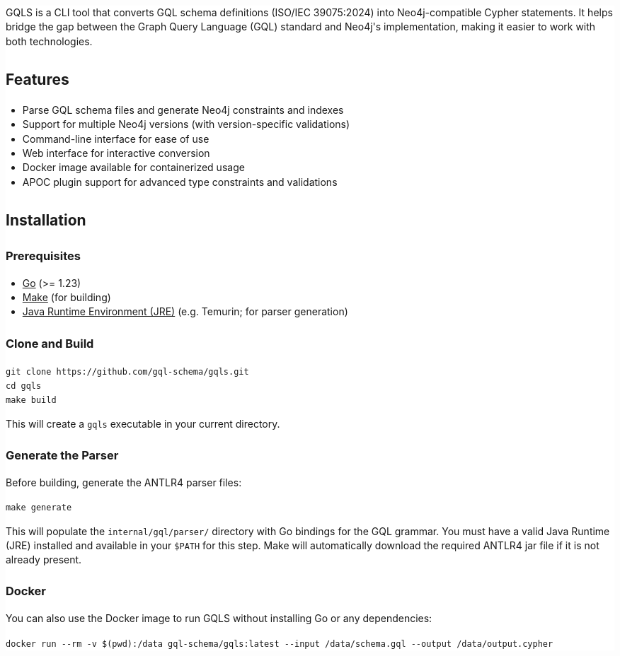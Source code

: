 GQLS is a CLI tool that converts GQL schema definitions (ISO/IEC 39075:2024) into Neo4j-compatible Cypher statements. It
helps bridge the gap between the Graph Query Language (GQL) standard and Neo4j's implementation, making it easier to
work with both technologies.

## Features

- Parse GQL schema files and generate Neo4j constraints and indexes
- Support for multiple Neo4j versions (with version-specific validations)
- Command-line interface for ease of use
- Web interface for interactive conversion
- Docker image available for containerized usage
- APOC plugin support for advanced type constraints and validations

## Installation

### Prerequisites

- [Go](https://golang.org/doc/install) (>= 1.23)
- [Make](https://www.gnu.org/software/make/) (for building)
- [Java Runtime Environment (JRE)](https://adoptium.net/de/temurin/releases/) (e.g. Temurin; for parser generation)

### Clone and Build

```shell
git clone https://github.com/gql-schema/gqls.git
cd gqls
make build
```

This will create a `gqls` executable in your current directory.

### Generate the Parser

Before building, generate the ANTLR4 parser files:

```shell
make generate
```

This will populate the `internal/gql/parser/` directory with Go bindings for the GQL grammar.
You must have a valid Java Runtime (JRE) installed and available in your `$PATH` for this step.
Make will automatically download the required ANTLR4 jar file if it is not already present.

### Docker

You can also use the Docker image to run GQLS without installing Go or any dependencies:

```shell
docker run --rm -v $(pwd):/data gql-schema/gqls:latest --input /data/schema.gql --output /data/output.cypher
```

